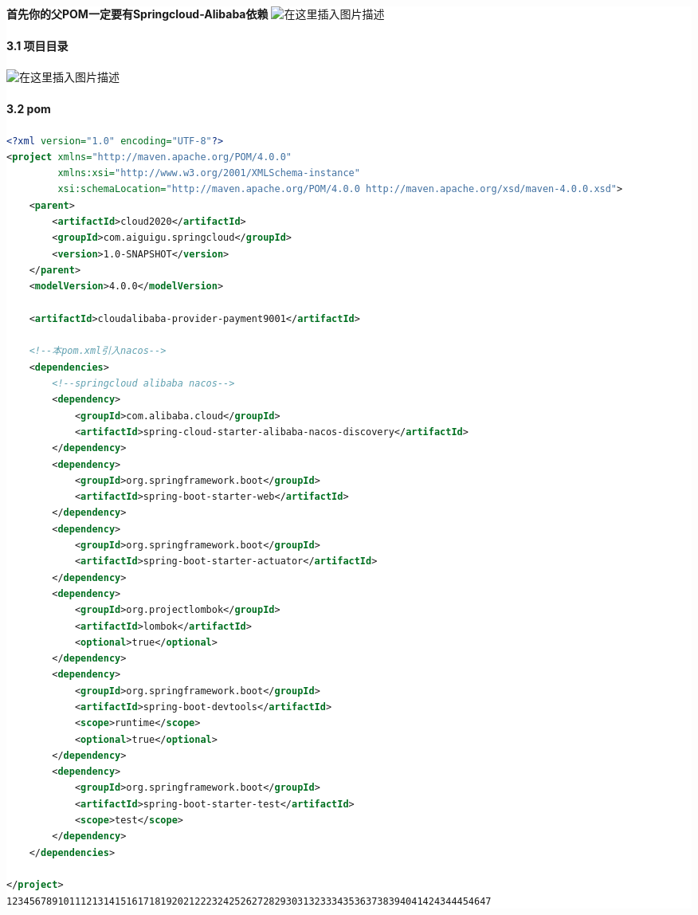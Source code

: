 **首先你的父POM一定要有Springcloud-Alibaba依赖**
![在这里插入图片描述](https://img-blog.csdnimg.cn/20200331214253401.png?x-oss-process=image/watermark,type_ZmFuZ3poZW5naGVpdGk,shadow_10,text_aHR0cHM6Ly9ibG9nLmNzZG4ubmV0L2tpbmd0b2s=,size_16,color_FFFFFF,t_70)

#### 3.1 项目目录

![在这里插入图片描述](https://img-blog.csdnimg.cn/20200331220622292.png?x-oss-process=image/watermark,type_ZmFuZ3poZW5naGVpdGk,shadow_10,text_aHR0cHM6Ly9ibG9nLmNzZG4ubmV0L2tpbmd0b2s=,size_16,color_FFFFFF,t_70)

#### 3.2 pom

```xml
<?xml version="1.0" encoding="UTF-8"?>
<project xmlns="http://maven.apache.org/POM/4.0.0"
         xmlns:xsi="http://www.w3.org/2001/XMLSchema-instance"
         xsi:schemaLocation="http://maven.apache.org/POM/4.0.0 http://maven.apache.org/xsd/maven-4.0.0.xsd">
    <parent>
        <artifactId>cloud2020</artifactId>
        <groupId>com.aiguigu.springcloud</groupId>
        <version>1.0-SNAPSHOT</version>
    </parent>
    <modelVersion>4.0.0</modelVersion>

    <artifactId>cloudalibaba-provider-payment9001</artifactId>

    <!--本pom.xml引入nacos-->
    <dependencies>
        <!--springcloud alibaba nacos-->
        <dependency>
            <groupId>com.alibaba.cloud</groupId>
            <artifactId>spring-cloud-starter-alibaba-nacos-discovery</artifactId>
        </dependency>
        <dependency>
            <groupId>org.springframework.boot</groupId>
            <artifactId>spring-boot-starter-web</artifactId>
        </dependency>
        <dependency>
            <groupId>org.springframework.boot</groupId>
            <artifactId>spring-boot-starter-actuator</artifactId>
        </dependency>
        <dependency>
            <groupId>org.projectlombok</groupId>
            <artifactId>lombok</artifactId>
            <optional>true</optional>
        </dependency>
        <dependency>
            <groupId>org.springframework.boot</groupId>
            <artifactId>spring-boot-devtools</artifactId>
            <scope>runtime</scope>
            <optional>true</optional>
        </dependency>
        <dependency>
            <groupId>org.springframework.boot</groupId>
            <artifactId>spring-boot-starter-test</artifactId>
            <scope>test</scope>
        </dependency>
    </dependencies>

</project>
1234567891011121314151617181920212223242526272829303132333435363738394041424344454647
```
